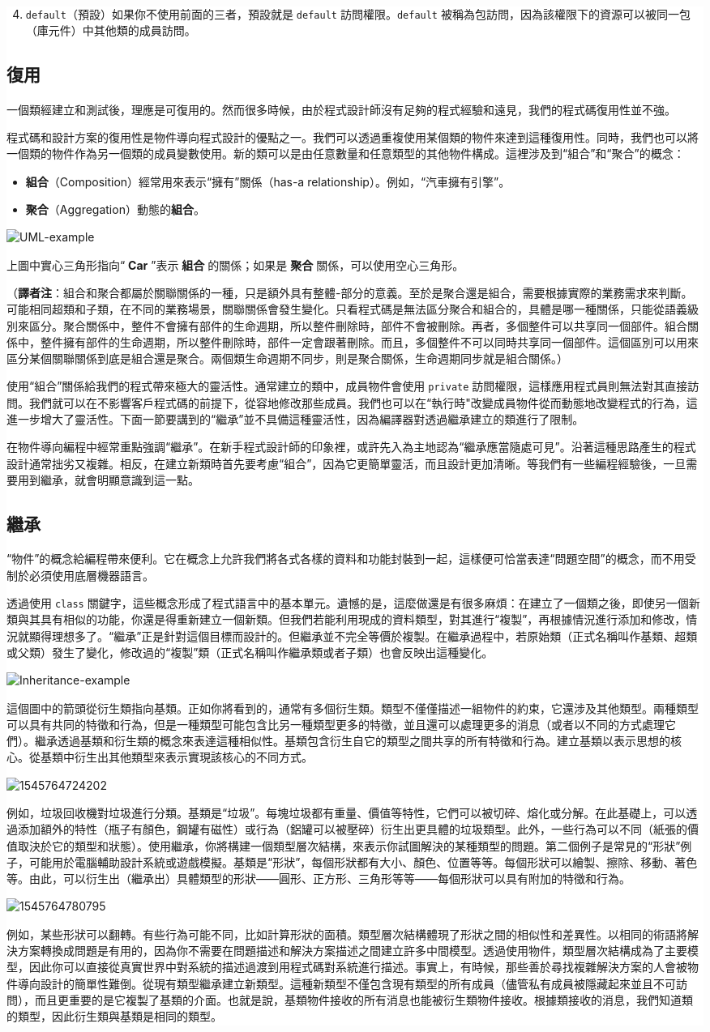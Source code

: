  4. `default`（預設）如果你不使用前面的三者，預設就是 `default` 訪問權限。`default` 被稱為包訪問，因為該權限下的資源可以被同一包（庫元件）中其他類的成員訪問。

## 復用

一個類經建立和測試後，理應是可復用的。然而很多時候，由於程式設計師沒有足夠的程式經驗和遠見，我們的程式碼復用性並不強。

程式碼和設計方案的復用性是物件導向程式設計的優點之一。我們可以透過重複使用某個類的物件來達到這種復用性。同時，我們也可以將一個類的物件作為另一個類的成員變數使用。新的類可以是由任意數量和任意類型的其他物件構成。這裡涉及到“組合”和“聚合”的概念：

* **組合**（Composition）經常用來表示“擁有”關係（has-a relationship）。例如，“汽車擁有引擎”。

* **聚合**（Aggregation）動態的**組合**。

![UML-example](../images/1545758268350.png)

上圖中實心三角形指向“ **Car** ”表示 **組合** 的關係；如果是 **聚合** 關係，可以使用空心三角形。

（**譯者注**：組合和聚合都屬於關聯關係的一種，只是額外具有整體-部分的意義。至於是聚合還是組合，需要根據實際的業務需求來判斷。可能相同超類和子類，在不同的業務場景，關聯關係會發生變化。只看程式碼是無法區分聚合和組合的，具體是哪一種關係，只能從語義級別來區分。聚合關係中，整件不會擁有部件的生命週期，所以整件刪除時，部件不會被刪除。再者，多個整件可以共享同一個部件。組合關係中，整件擁有部件的生命週期，所以整件刪除時，部件一定會跟著刪除。而且，多個整件不可以同時共享同一個部件。這個區別可以用來區分某個關聯關係到底是組合還是聚合。兩個類生命週期不同步，則是聚合關係，生命週期同步就是組合關係。）

使用“組合”關係給我們的程式帶來極大的靈活性。通常建立的類中，成員物件會使用 `private` 訪問權限，這樣應用程式員則無法對其直接訪問。我們就可以在不影響客戶程式碼的前提下，從容地修改那些成員。我們也可以在“執行時"改變成員物件從而動態地改變程式的行為，這進一步增大了靈活性。下面一節要講到的“繼承”並不具備這種靈活性，因為編譯器對透過繼承建立的類進行了限制。

在物件導向編程中經常重點強調“繼承”。在新手程式設計師的印象裡，或許先入為主地認為“繼承應當隨處可見”。沿著這種思路產生的程式設計通常拙劣又複雜。相反，在建立新類時首先要考慮“組合”，因為它更簡單靈活，而且設計更加清晰。等我們有一些編程經驗後，一旦需要用到繼承，就會明顯意識到這一點。

## 繼承

“物件”的概念給編程帶來便利。它在概念上允許我們將各式各樣的資料和功能封裝到一起，這樣便可恰當表達“問題空間”的概念，而不用受制於必須使用底層機器語言。

透過使用 `class` 關鍵字，這些概念形成了程式語言中的基本單元。遺憾的是，這麼做還是有很多麻煩：在建立了一個類之後，即使另一個新類與其具有相似的功能，你還是得重新建立一個新類。但我們若能利用現成的資料類型，對其進行“複製”，再根據情況進行添加和修改，情況就顯得理想多了。“繼承”正是針對這個目標而設計的。但繼承並不完全等價於複製。在繼承過程中，若原始類（正式名稱叫作基類、超類或父類）發生了變化，修改過的“複製”類（正式名稱叫作繼承類或者子類）也會反映出這種變化。

![Inheritance-example](../images/1545763399825.png)

這個圖中的箭頭從衍生類指向基類。正如你將看到的，通常有多個衍生類。類型不僅僅描述一組物件的約束，它還涉及其他類型。兩種類型可以具有共同的特徵和行為，但是一種類型可能包含比另一種類型更多的特徵，並且還可以處理更多的消息（或者以不同的方式處理它們）。繼承透過基類和衍生類的概念來表達這種相似性。基類包含衍生自它的類型之間共享的所有特徵和行為。建立基類以表示思想的核心。從基類中衍生出其他類型來表示實現該核心的不同方式。

![1545764724202](../images/1545764724202.png)

例如，垃圾回收機對垃圾進行分類。基類是“垃圾”。每塊垃圾都有重量、價值等特性，它們可以被切碎、熔化或分解。在此基礎上，可以透過添加額外的特性（瓶子有顏色，鋼罐有磁性）或行為（鋁罐可以被壓碎）衍生出更具體的垃圾類型。此外，一些行為可以不同（紙張的價值取決於它的類型和狀態）。使用繼承，你將構建一個類型層次結構，來表示你試圖解決的某種類型的問題。第二個例子是常見的“形狀”例子，可能用於電腦輔助設計系統或遊戲模擬。基類是“形狀”，每個形狀都有大小、顏色、位置等等。每個形狀可以繪製、擦除、移動、著色等。由此，可以衍生出（繼承出）具體類型的形狀——圓形、正方形、三角形等等——每個形狀可以具有附加的特徵和行為。

![1545764780795](../images/1545764780795.png)

例如，某些形狀可以翻轉。有些行為可能不同，比如計算形狀的面積。類型層次結構體現了形狀之間的相似性和差異性。以相同的術語將解決方案轉換成問題是有用的，因為你不需要在問題描述和解決方案描述之間建立許多中間模型。透過使用物件，類型層次結構成為了主要模型，因此你可以直接從真實世界中對系統的描述過渡到用程式碼對系統進行描述。事實上，有時候，那些善於尋找複雜解決方案的人會被物件導向設計的簡單性難倒。從現有類型繼承建立新類型。這種新類型不僅包含現有類型的所有成員（儘管私有成員被隱藏起來並且不可訪問），而且更重要的是它複製了基類的介面。也就是說，基類物件接收的所有消息也能被衍生類物件接收。根據類接收的消息，我們知道類的類型，因此衍生類與基類是相同的類型。
